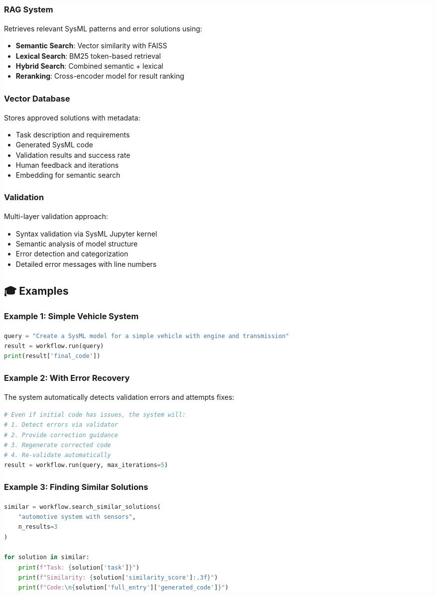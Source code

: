### RAG System

Retrieves relevant SysML patterns and error solutions using:

- **Semantic Search**: Vector similarity with FAISS
- **Lexical Search**: BM25 token-based retrieval
- **Hybrid Search**: Combined semantic + lexical
- **Reranking**: Cross-encoder model for result ranking

### Vector Database

Stores approved solutions with metadata:

- Task description and requirements
- Generated SysML code
- Validation results and success rate
- Human feedback and iterations
- Embedding for semantic search

### Validation

Multi-layer validation approach:

- Syntax validation via SysML Jupyter kernel
- Semantic analysis of model structure
- Error detection and categorization
- Detailed error messages with line numbers

## 🎓 Examples

### Example 1: Simple Vehicle System

```python
query = "Create a SysML model for a simple vehicle with engine and transmission"
result = workflow.run(query)
print(result['final_code'])
```

### Example 2: With Error Recovery

The system automatically detects validation errors and attempts fixes:

```python
# Even if initial code has issues, the system will:
# 1. Detect errors via validator
# 2. Provide correction guidance
# 3. Regenerate corrected code
# 4. Re-validate automatically
result = workflow.run(query, max_iterations=5)
```

### Example 3: Finding Similar Solutions

```python
similar = workflow.search_similar_solutions(
    "automotive system with sensors",
    n_results=3
)

for solution in similar:
    print(f"Task: {solution['task']}")
    print(f"Similarity: {solution['similarity_score']:.3f}")
    print(f"Code:\n{solution['full_entry']['generated_code']}")
```
